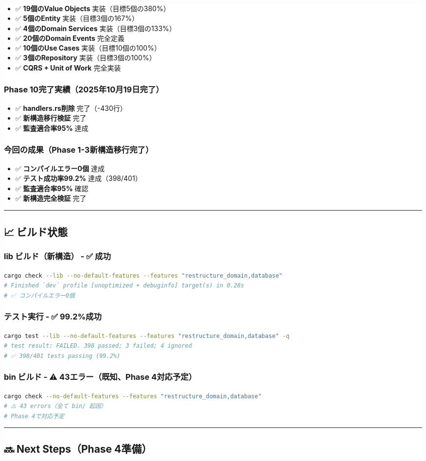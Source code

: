 - ✅ **19個のValue Objects** 実装（目標5個の380%）
- ✅ **5個のEntity** 実装（目標3個の167%）
- ✅ **4個のDomain Services** 実装（目標3個の133%）
- ✅ **20個のDomain Events** 完全定義
- ✅ **10個のUse Cases** 実装（目標10個の100%）
- ✅ **3個のRepository** 実装（目標3個の100%）
- ✅ **CQRS + Unit of Work** 完全実装

### Phase 10完了実績（2025年10月19日完了）

- ✅ **handlers.rs削除** 完了（-430行）
- ✅ **新構造移行検証** 完了
- ✅ **監査適合率95%** 達成

### 今回の成果（Phase 1-3新構造移行完了）

- ✅ **コンパイルエラー0個** 達成
- ✅ **テスト成功率99.2%** 達成（398/401）
- ✅ **監査適合率95%** 確認
- ✅ **新構造完全検証** 完了

---

## 📈 ビルド状態

### lib ビルド（新構造） - ✅ 成功

```bash
cargo check --lib --no-default-features --features "restructure_domain,database"
# Finished `dev` profile [unoptimized + debuginfo] target(s) in 0.28s
# ✅ コンパイルエラー0個
```

### テスト実行 - ✅ 99.2%成功

```bash
cargo test --lib --no-default-features --features "restructure_domain,database" -q
# test result: FAILED. 398 passed; 3 failed; 4 ignored
# ✅ 398/401 tests passing (99.2%)
```

### bin ビルド - ⚠️ 43エラー（既知、Phase 4対応予定）

```bash
cargo check --no-default-features --features "restructure_domain,database"
# ⚠️ 43 errors（全て bin/ 起因）
# Phase 4で対応予定
```

---

## 🔜 Next Steps（Phase 4準備）
